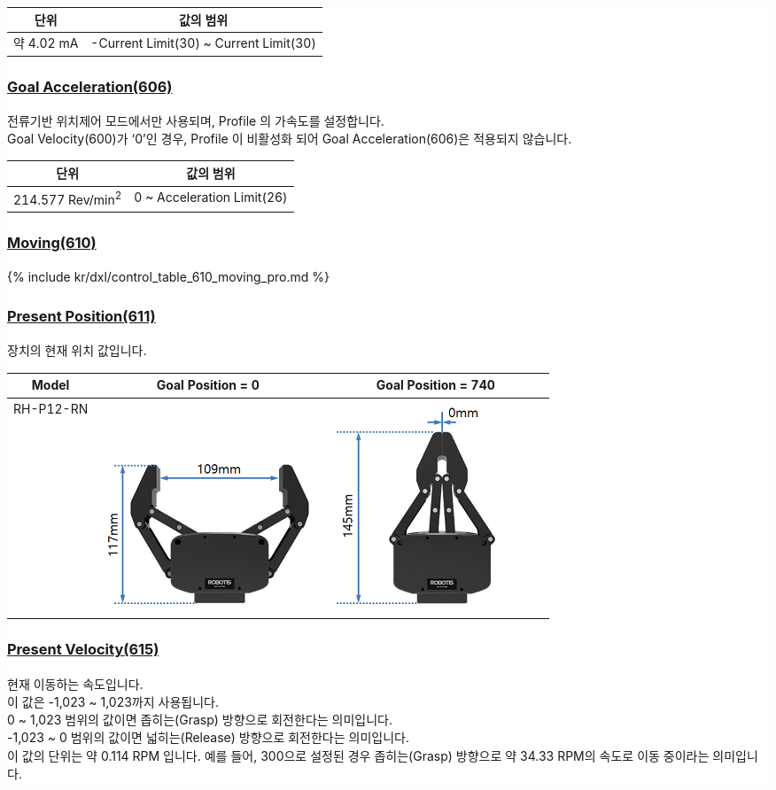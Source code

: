 |    단위    |               값의 범위                |
|:----------:|:--------------------------------------:|
| 약 4.02 mA | -Current Limit(30) ~ Current Limit(30) |

### <a name="goal-acceleration"></a>**[Goal Acceleration(606)](#goal-acceleration606)**
전류기반 위치제어 모드에서만 사용되며, Profile 의 가속도를 설정합니다.  
Goal Velocity(600)가 ‘0’인 경우, Profile 이 비활성화 되어 Goal Acceleration(606)은 적용되지 않습니다.

|            단위             |         값의 범위          |
|:---------------------------:|:--------------------------:|
| 214.577 Rev/min<sup>2</sup> | 0 ~ Acceleration Limit(26) |

### <a name="moving"></a>**[Moving(610)](#moving610)**
{% include kr/dxl/control_table_610_moving_pro.md %}

### <a name="present-position"></a>**[Present Position(611)](#present-position611)**
장치의 현재 위치 값입니다.

|   Model   |                         Goal Position = 0                          |                         Goal Position = 740                         |
|:---------:|:------------------------------------------------------------------:|:-------------------------------------------------------------------:|
| RH-P12-RN | ![](/assets/images/platform/rh_p12_rn/rh_p12_rn_position_open.png) | ![](/assets/images/platform/rh_p12_rn/rh_p12_rn_position_close.png) |

### <a name="present-velocity"></a>**[Present Velocity(615)](#present-velocity615)**
현재 이동하는 속도입니다.  
이 값은 -1,023 ~ 1,023까지 사용됩니다.  
0 ~ 1,023 범위의 값이면 좁히는(Grasp) 방향으로 회전한다는 의미입니다.  
-1,023 ~ 0 범위의 값이면 넓히는(Release) 방향으로 회전한다는 의미입니다.  
이 값의 단위는 약 0.114 RPM 입니다.
예를 들어, 300으로 설정된 경우 좁히는(Grasp) 방향으로 약 34.33 RPM의 속도로 이동 중이라는 의미입니다.
